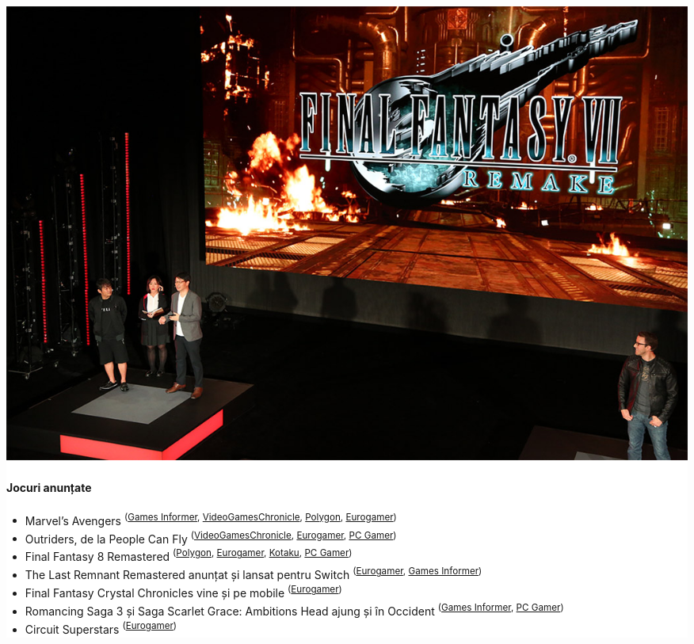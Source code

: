 ![](images/e3-2019-square-enix.jpg)

#### Jocuri anunțate
* Marvel’s Avengers <sup>([Games Informer](https://www.gameinformer.com/2019/06/10/square-enix-assembles-the-avengers-at-e3-2019), [VideoGamesChronicle](https://www.videogameschronicle.com/news/marvels-avengers-game-promises-years-of-content/), [Polygon](https://www.polygon.com/e3/2019/6/10/18659591/marvel-avengers-trailer-square-enix-e3-2019-crystal-dynamics-release-date), [Eurogamer](https://www.eurogamer.net/articles/2019-06-11-square-enix-finally-reveals-marvels-avengers))</sup>
* Outriders, de la People Can Fly <sup>([VideoGamesChronicle](https://www.videogameschronicle.com/news/bulletstorm-studio-unveils-its-next-sci-fi-co-op-shooter-outriders/), [Eurogamer](https://www.eurogamer.net/articles/2019-06-11-bulletstorm-developer-unveils-new-co-op-shooter-outriders), [PC Gamer](https://www.pcgamer.com/outriders-is-a-co-op-sci-fi-shooter-from-the-creators-of-bulletstorm/))</sup>
* Final Fantasy 8 Remastered <sup>([Polygon](https://www.polygon.com/e3/2019/6/10/18658654/final-fantasy-8-remaster-square-enix-e3-2019-trailer-release-date-ps4-xbox-one-nintendo-switch-pc), [Eurogamer](https://www.eurogamer.net/articles/2019-06-11-final-fantasy-8-is-finally-being-ported), [Kotaku](https://kotaku.com/final-fantasy-viii-is-getting-a-remaster-1835394791), [PC Gamer](https://www.pcgamer.com/final-fantasy-8-pc/))</sup>
* The Last Remnant Remastered anunțat și lansat pentru Switch <sup>([Eurogamer](https://www.eurogamer.net/articles/2019-06-11-the-last-remnant-remastered-is-coming-to-switch), [Games Informer](https://www.gameinformer.com/e3-2019/2019/06/10/the-last-remnant-remastered-heading-to-switch-tonight))</sup>
* Final Fantasy Crystal Chronicles vine și pe mobile <sup>([Eurogamer](https://www.eurogamer.net/articles/2019-06-11-final-fantasy-crystal-chronicles-is-coming-to-smartphones))</sup>
* Romancing Saga 3 și Saga Scarlet Grace: Ambitions Head ajung și în Occident <sup>([Games Informer](https://www.gameinformer.com/e3-2019/2019/06/10/romancing-saga-3-and-saga-scarlet-grace-ambitions-head-to-the-west), [PC Gamer](https://www.pcgamer.com/romancing-saga-3-and-saga-scarlet-grace-coming-soon-to-steam/))</sup>
* Circuit Superstars <sup>([Eurogamer](https://www.eurogamer.net/articles/2019-06-11-circuit-superstars-is-a-wonderfully-dinky-motorsport-game-from-square-enix))</sup>
